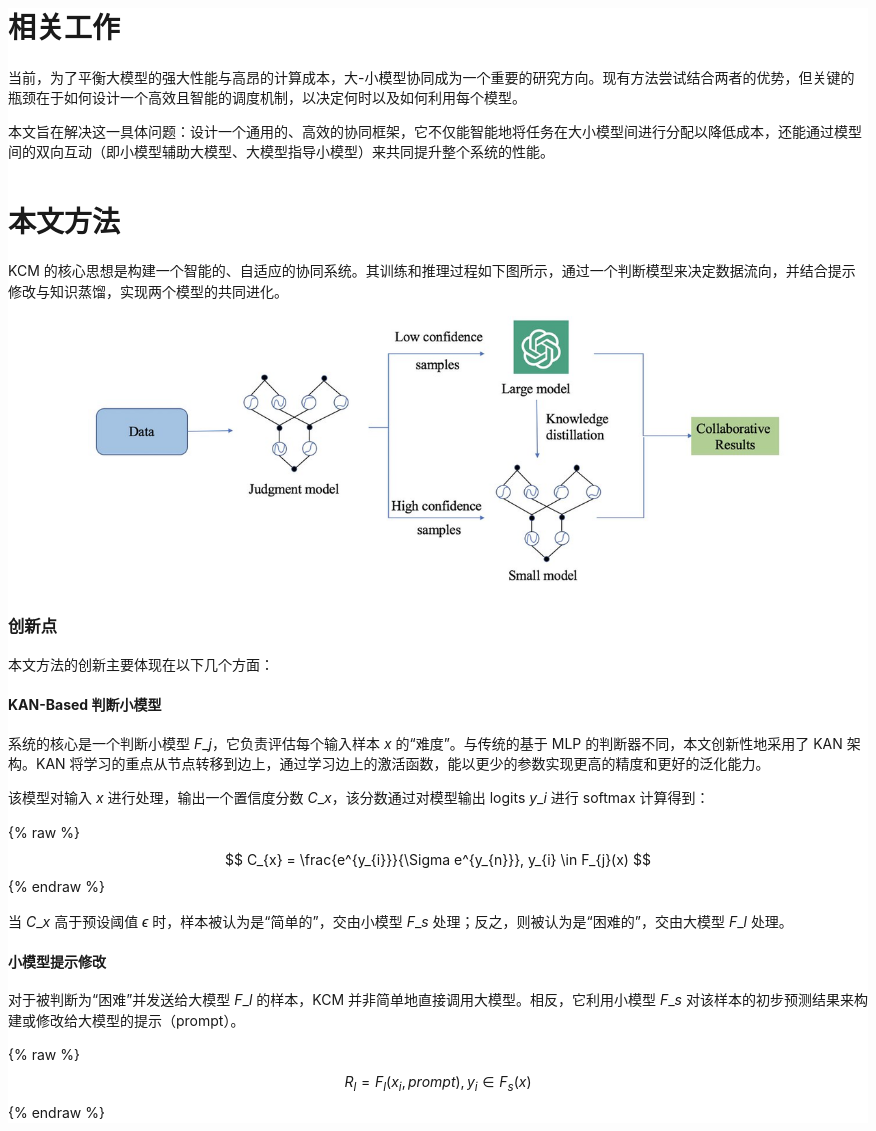 # 相关工作
当前，为了平衡大模型的强大性能与高昂的计算成本，大-小模型协同成为一个重要的研究方向。现有方法尝试结合两者的优势，但关键的瓶颈在于如何设计一个高效且智能的调度机制，以决定何时以及如何利用每个模型。

本文旨在解决这一具体问题：设计一个通用的、高效的协同框架，它不仅能智能地将任务在大小模型间进行分配以降低成本，还能通过模型间的双向互动（即小模型辅助大模型、大模型指导小模型）来共同提升整个系统的性能。

# 本文方法
KCM 的核心思想是构建一个智能的、自适应的协同系统。其训练和推理过程如下图所示，通过一个判断模型来决定数据流向，并结合提示修改与知识蒸馏，实现两个模型的共同进化。

<img src="/images/2510.20278v1/figure_22.jpg" alt="KCM 协同预训练大模型的训练流程" style="width:90%; max-width:700px; margin:auto; display:block;">

### 创新点
本文方法的创新主要体现在以下几个方面：

#### KAN-Based 判断小模型
系统的核心是一个判断小模型 $F\_j$，它负责评估每个输入样本 $x$ 的“难度”。与传统的基于 MLP 的判断器不同，本文创新性地采用了 KAN 架构。KAN 将学习的重点从节点转移到边上，通过学习边上的激活函数，能以更少的参数实现更高的精度和更好的泛化能力。

该模型对输入 $x$ 进行处理，输出一个置信度分数 $C\_x$，该分数通过对模型输出 logits $y\_i$ 进行 softmax 计算得到：


{% raw %}$$
C_{x} = \frac{e^{y_{i}}}{\Sigma e^{y_{n}}}, y_{i} \in F_{j}(x)
$${% endraw %}


当 $C\_x$ 高于预设阈值 $\epsilon$ 时，样本被认为是“简单的”，交由小模型 $F\_s$ 处理；反之，则被认为是“困难的”，交由大模型 $F\_l$ 处理。

#### 小模型提示修改
对于被判断为“困难”并发送给大模型 $F\_l$ 的样本，KCM 并非简单地直接调用大模型。相反，它利用小模型 $F\_s$ 对该样本的初步预测结果来构建或修改给大模型的提示（prompt）。


{% raw %}$$
R_{l} = F_{l}(x_{i}, prompt), y_{i} \in F_{s}(x)
$${% endraw %}
